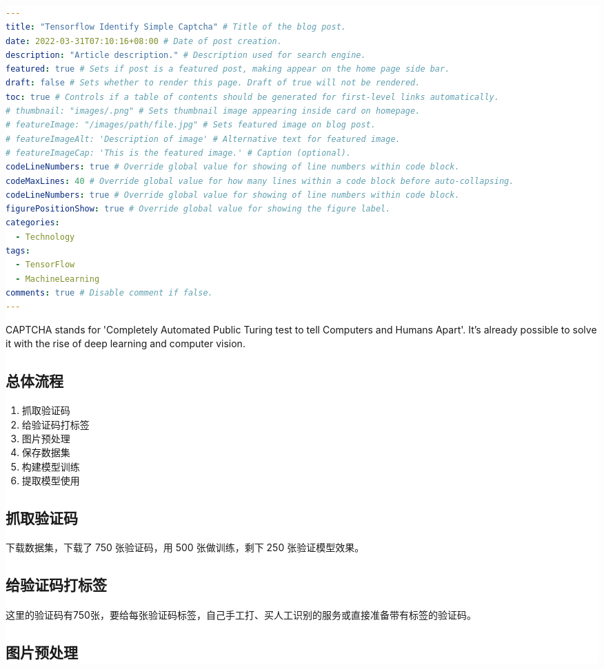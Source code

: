 ```yaml
---
title: "Tensorflow Identify Simple Captcha" # Title of the blog post.
date: 2022-03-31T07:10:16+08:00 # Date of post creation.
description: "Article description." # Description used for search engine.
featured: true # Sets if post is a featured post, making appear on the home page side bar.
draft: false # Sets whether to render this page. Draft of true will not be rendered.
toc: true # Controls if a table of contents should be generated for first-level links automatically.
# thumbnail: "images/.png" # Sets thumbnail image appearing inside card on homepage.
# featureImage: "/images/path/file.jpg" # Sets featured image on blog post.
# featureImageAlt: 'Description of image' # Alternative text for featured image.
# featureImageCap: 'This is the featured image.' # Caption (optional).
codeLineNumbers: true # Override global value for showing of line numbers within code block.
codeMaxLines: 40 # Override global value for how many lines within a code block before auto-collapsing.
codeLineNumbers: true # Override global value for showing of line numbers within code block.
figurePositionShow: true # Override global value for showing the figure label.
categories:
  - Technology
tags:
  - TensorFlow
  - MachineLearning
comments: true # Disable comment if false.
---
```


CAPTCHA stands for 'Completely Automated Public Turing test to tell Computers and Humans Apart'. It’s already possible to solve it with the rise of deep learning and computer vision.



## 总体流程

1. 抓取验证码
2. 给验证码打标签
3. 图片预处理
4. 保存数据集
5. 构建模型训练
6. 提取模型使用

## 抓取验证码

下载数据集，下载了 750 张验证码，用 500 张做训练，剩下 250 张验证模型效果。

## 给验证码打标签

这里的验证码有750张，要给每张验证码标签，自己手工打、买人工识别的服务或直接准备带有标签的验证码。

## 图片预处理
